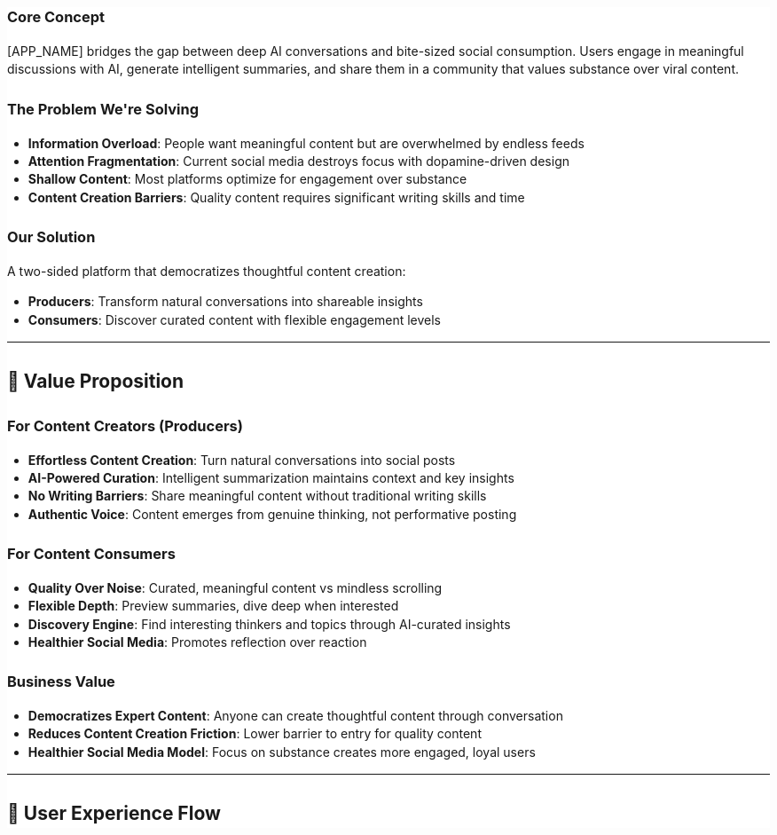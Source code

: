 ### Core Concept
[APP_NAME] bridges the gap between deep AI conversations and bite-sized social consumption. Users engage in meaningful discussions with AI, generate intelligent summaries, and share them in a community that values substance over viral content.

### The Problem We're Solving
- **Information Overload**: People want meaningful content but are overwhelmed by endless feeds
- **Attention Fragmentation**: Current social media destroys focus with dopamine-driven design
- **Shallow Content**: Most platforms optimize for engagement over substance
- **Content Creation Barriers**: Quality content requires significant writing skills and time

### Our Solution
A two-sided platform that democratizes thoughtful content creation:
- **Producers**: Transform natural conversations into shareable insights
- **Consumers**: Discover curated content with flexible engagement levels

---

## 🚀 Value Proposition

### For Content Creators (Producers)
- **Effortless Content Creation**: Turn natural conversations into social posts
- **AI-Powered Curation**: Intelligent summarization maintains context and key insights
- **No Writing Barriers**: Share meaningful content without traditional writing skills
- **Authentic Voice**: Content emerges from genuine thinking, not performative posting

### For Content Consumers
- **Quality Over Noise**: Curated, meaningful content vs mindless scrolling
- **Flexible Depth**: Preview summaries, dive deep when interested
- **Discovery Engine**: Find interesting thinkers and topics through AI-curated insights
- **Healthier Social Media**: Promotes reflection over reaction

### Business Value
- **Democratizes Expert Content**: Anyone can create thoughtful content through conversation
- **Reduces Content Creation Friction**: Lower barrier to entry for quality content
- **Healthier Social Media Model**: Focus on substance creates more engaged, loyal users

---

## 📱 User Experience Flow
